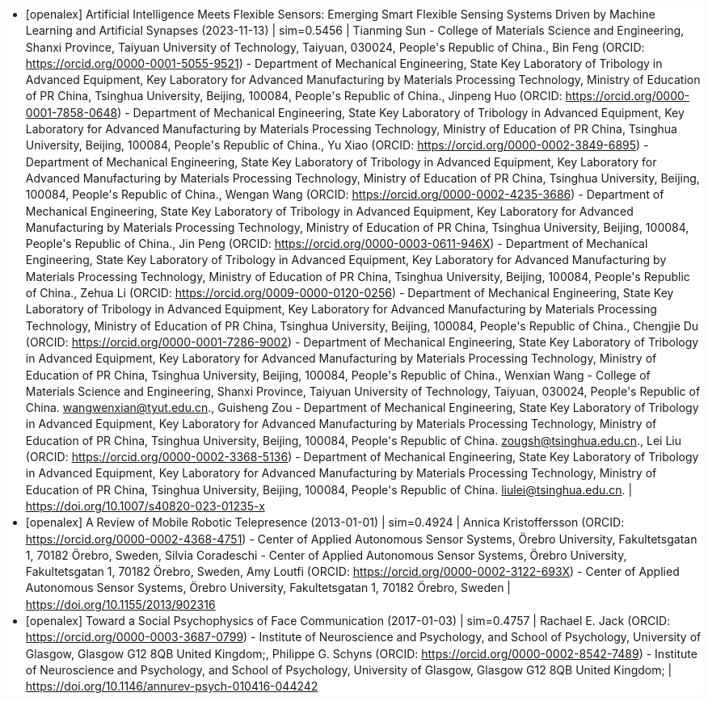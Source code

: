 - [openalex] Artificial Intelligence Meets Flexible Sensors: Emerging Smart Flexible Sensing Systems Driven by Machine Learning and Artificial Synapses (2023-11-13) | sim=0.5456 | Tianming Sun - College of Materials Science and Engineering, Shanxi Province, Taiyuan University of Technology, Taiyuan, 030024, People's Republic of China., Bin Feng (ORCID: https://orcid.org/0000-0001-5055-9521) - Department of Mechanical Engineering, State Key Laboratory of Tribology in Advanced Equipment, Key Laboratory for Advanced Manufacturing by Materials Processing Technology, Ministry of Education of PR China, Tsinghua University, Beijing, 100084, People's Republic of China., Jinpeng Huo (ORCID: https://orcid.org/0000-0001-7858-0648) - Department of Mechanical Engineering, State Key Laboratory of Tribology in Advanced Equipment, Key Laboratory for Advanced Manufacturing by Materials Processing Technology, Ministry of Education of PR China, Tsinghua University, Beijing, 100084, People's Republic of China., Yu Xiao (ORCID: https://orcid.org/0000-0002-3849-6895) - Department of Mechanical Engineering, State Key Laboratory of Tribology in Advanced Equipment, Key Laboratory for Advanced Manufacturing by Materials Processing Technology, Ministry of Education of PR China, Tsinghua University, Beijing, 100084, People's Republic of China., Wengan Wang (ORCID: https://orcid.org/0000-0002-4235-3686) - Department of Mechanical Engineering, State Key Laboratory of Tribology in Advanced Equipment, Key Laboratory for Advanced Manufacturing by Materials Processing Technology, Ministry of Education of PR China, Tsinghua University, Beijing, 100084, People's Republic of China., Jin Peng (ORCID: https://orcid.org/0000-0003-0611-946X) - Department of Mechanical Engineering, State Key Laboratory of Tribology in Advanced Equipment, Key Laboratory for Advanced Manufacturing by Materials Processing Technology, Ministry of Education of PR China, Tsinghua University, Beijing, 100084, People's Republic of China., Zehua Li (ORCID: https://orcid.org/0009-0000-0120-0256) - Department of Mechanical Engineering, State Key Laboratory of Tribology in Advanced Equipment, Key Laboratory for Advanced Manufacturing by Materials Processing Technology, Ministry of Education of PR China, Tsinghua University, Beijing, 100084, People's Republic of China., Chengjie Du (ORCID: https://orcid.org/0000-0001-7286-9002) - Department of Mechanical Engineering, State Key Laboratory of Tribology in Advanced Equipment, Key Laboratory for Advanced Manufacturing by Materials Processing Technology, Ministry of Education of PR China, Tsinghua University, Beijing, 100084, People's Republic of China., Wenxian Wang - College of Materials Science and Engineering, Shanxi Province, Taiyuan University of Technology, Taiyuan, 030024, People's Republic of China. wangwenxian@tyut.edu.cn., Guisheng Zou - Department of Mechanical Engineering, State Key Laboratory of Tribology in Advanced Equipment, Key Laboratory for Advanced Manufacturing by Materials Processing Technology, Ministry of Education of PR China, Tsinghua University, Beijing, 100084, People's Republic of China. zougsh@tsinghua.edu.cn., Lei Liu (ORCID: https://orcid.org/0000-0002-3368-5136) - Department of Mechanical Engineering, State Key Laboratory of Tribology in Advanced Equipment, Key Laboratory for Advanced Manufacturing by Materials Processing Technology, Ministry of Education of PR China, Tsinghua University, Beijing, 100084, People's Republic of China. liulei@tsinghua.edu.cn. | https://doi.org/10.1007/s40820-023-01235-x
- [openalex] A Review of Mobile Robotic Telepresence (2013-01-01) | sim=0.4924 | Annica Kristoffersson (ORCID: https://orcid.org/0000-0002-4368-4751) - Center of Applied Autonomous Sensor Systems, Örebro University, Fakultetsgatan 1, 70182 Örebro, Sweden, Silvia Coradeschi - Center of Applied Autonomous Sensor Systems, Örebro University, Fakultetsgatan 1, 70182 Örebro, Sweden, Amy Loutfi (ORCID: https://orcid.org/0000-0002-3122-693X) - Center of Applied Autonomous Sensor Systems, Örebro University, Fakultetsgatan 1, 70182 Örebro, Sweden | https://doi.org/10.1155/2013/902316
- [openalex] Toward a Social Psychophysics of Face Communication (2017-01-03) | sim=0.4757 | Rachael E. Jack (ORCID: https://orcid.org/0000-0003-3687-0799) - Institute of Neuroscience and Psychology, and School of Psychology, University of Glasgow, Glasgow G12 8QB United Kingdom;, Philippe G. Schyns (ORCID: https://orcid.org/0000-0002-8542-7489) - Institute of Neuroscience and Psychology, and School of Psychology, University of Glasgow, Glasgow G12 8QB United Kingdom; | https://doi.org/10.1146/annurev-psych-010416-044242